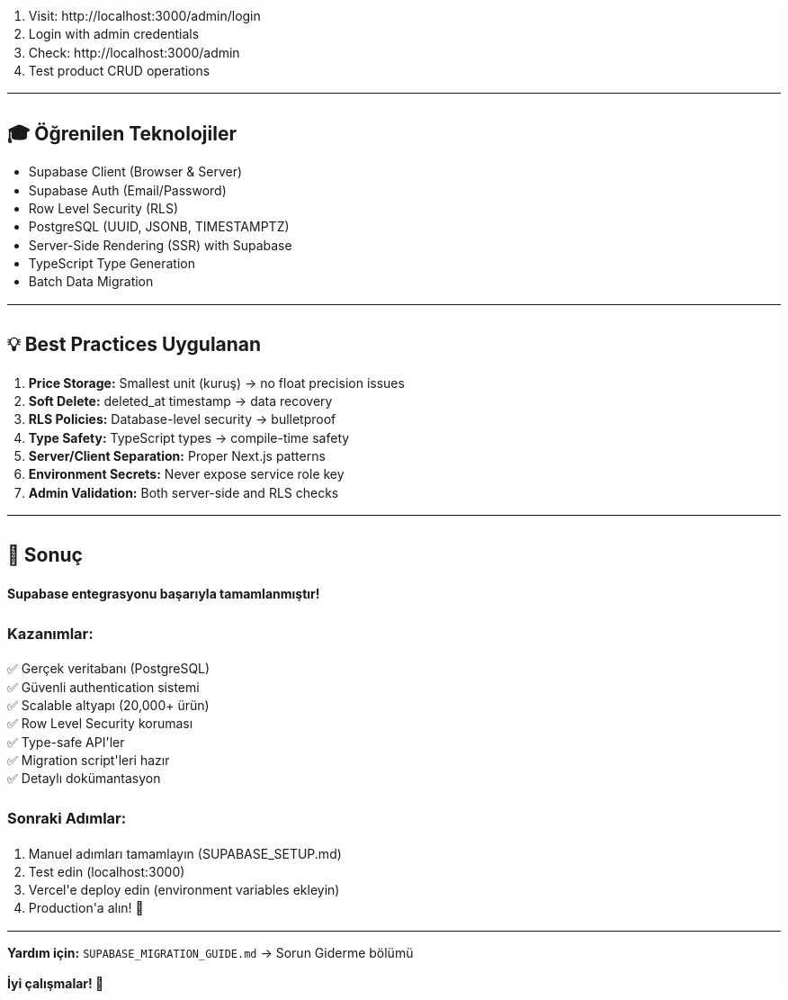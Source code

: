 1. Visit: http://localhost:3000/admin/login
2. Login with admin credentials
3. Check: http://localhost:3000/admin
4. Test product CRUD operations

---

## 🎓 Öğrenilen Teknolojiler

- Supabase Client (Browser & Server)
- Supabase Auth (Email/Password)
- Row Level Security (RLS)
- PostgreSQL (UUID, JSONB, TIMESTAMPTZ)
- Server-Side Rendering (SSR) with Supabase
- TypeScript Type Generation
- Batch Data Migration

---

## 💡 Best Practices Uygulanan

1. **Price Storage:** Smallest unit (kuruş) → no float precision issues
2. **Soft Delete:** deleted_at timestamp → data recovery
3. **RLS Policies:** Database-level security → bulletproof
4. **Type Safety:** TypeScript types → compile-time safety
5. **Server/Client Separation:** Proper Next.js patterns
6. **Environment Secrets:** Never expose service role key
7. **Admin Validation:** Both server-side and RLS checks

---

## 🌟 Sonuç

**Supabase entegrasyonu başarıyla tamamlanmıştır!**

### Kazanımlar:

✅ Gerçek veritabanı (PostgreSQL)  
✅ Güvenli authentication sistemi  
✅ Scalable altyapı (20,000+ ürün)  
✅ Row Level Security koruması  
✅ Type-safe API'ler  
✅ Migration script'leri hazır  
✅ Detaylı dokümantasyon  

### Sonraki Adımlar:

1. Manuel adımları tamamlayın (SUPABASE_SETUP.md)
2. Test edin (localhost:3000)
3. Vercel'e deploy edin (environment variables ekleyin)
4. Production'a alın! 🚀

---

**Yardım için:** `SUPABASE_MIGRATION_GUIDE.md` → Sorun Giderme bölümü

**İyi çalışmalar! 🎉**


